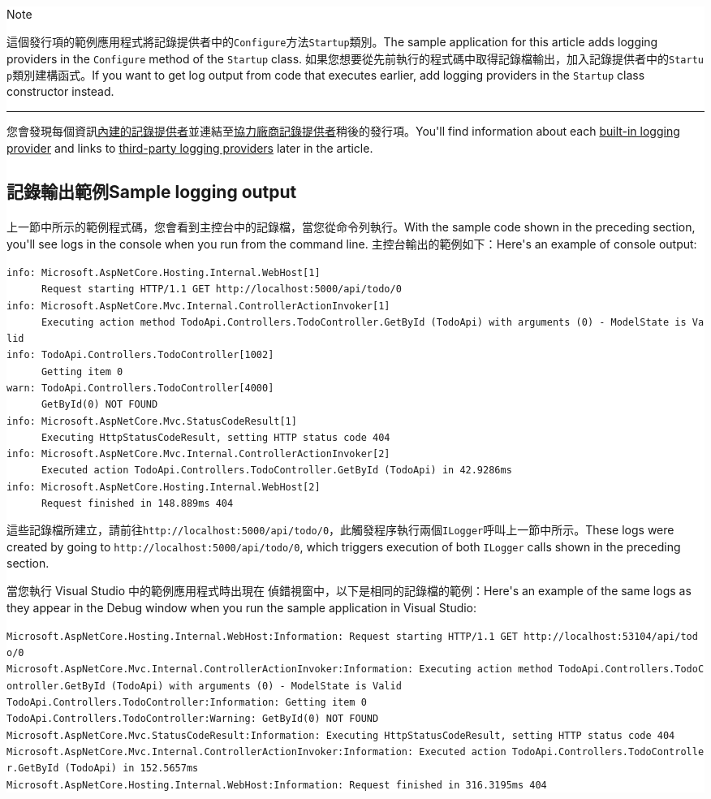 > [!NOTE]
> <span data-ttu-id="c7f2a-137">這個發行項的範例應用程式將記錄提供者中的`Configure`方法`Startup`類別。</span><span class="sxs-lookup"><span data-stu-id="c7f2a-137">The sample application for this article adds logging providers in the `Configure` method of the `Startup` class.</span></span> <span data-ttu-id="c7f2a-138">如果您想要從先前執行的程式碼中取得記錄檔輸出，加入記錄提供者中的`Startup`類別建構函式。</span><span class="sxs-lookup"><span data-stu-id="c7f2a-138">If you want to get log output from code that executes earlier, add logging providers in the `Startup` class constructor instead.</span></span> 

---

<span data-ttu-id="c7f2a-139">您會發現每個資訊[內建的記錄提供者](#built-in-logging-providers)並連結至[協力廠商記錄提供者](#third-party-logging-providers)稍後的發行項。</span><span class="sxs-lookup"><span data-stu-id="c7f2a-139">You'll find information about each [built-in logging provider](#built-in-logging-providers) and links to [third-party logging providers](#third-party-logging-providers) later in the article.</span></span>

## <a name="sample-logging-output"></a><span data-ttu-id="c7f2a-140">記錄輸出範例</span><span class="sxs-lookup"><span data-stu-id="c7f2a-140">Sample logging output</span></span>

<span data-ttu-id="c7f2a-141">上一節中所示的範例程式碼，您會看到主控台中的記錄檔，當您從命令列執行。</span><span class="sxs-lookup"><span data-stu-id="c7f2a-141">With the sample code shown in the preceding section, you'll see logs in the console when you run from the command line.</span></span> <span data-ttu-id="c7f2a-142">主控台輸出的範例如下：</span><span class="sxs-lookup"><span data-stu-id="c7f2a-142">Here's an example of console output:</span></span>

```console
info: Microsoft.AspNetCore.Hosting.Internal.WebHost[1]
      Request starting HTTP/1.1 GET http://localhost:5000/api/todo/0
info: Microsoft.AspNetCore.Mvc.Internal.ControllerActionInvoker[1]
      Executing action method TodoApi.Controllers.TodoController.GetById (TodoApi) with arguments (0) - ModelState is Valid
info: TodoApi.Controllers.TodoController[1002]
      Getting item 0
warn: TodoApi.Controllers.TodoController[4000]
      GetById(0) NOT FOUND
info: Microsoft.AspNetCore.Mvc.StatusCodeResult[1]
      Executing HttpStatusCodeResult, setting HTTP status code 404
info: Microsoft.AspNetCore.Mvc.Internal.ControllerActionInvoker[2]
      Executed action TodoApi.Controllers.TodoController.GetById (TodoApi) in 42.9286ms
info: Microsoft.AspNetCore.Hosting.Internal.WebHost[2]
      Request finished in 148.889ms 404
```
 
<span data-ttu-id="c7f2a-143">這些記錄檔所建立，請前往`http://localhost:5000/api/todo/0`，此觸發程序執行兩個`ILogger`呼叫上一節中所示。</span><span class="sxs-lookup"><span data-stu-id="c7f2a-143">These logs were created by going to `http://localhost:5000/api/todo/0`, which triggers execution of both `ILogger` calls shown in the preceding section.</span></span>

<span data-ttu-id="c7f2a-144">當您執行 Visual Studio 中的範例應用程式時出現在 偵錯視窗中，以下是相同的記錄檔的範例：</span><span class="sxs-lookup"><span data-stu-id="c7f2a-144">Here's an example of the same logs as they appear in the Debug window when you run the sample application in Visual Studio:</span></span>

```console
Microsoft.AspNetCore.Hosting.Internal.WebHost:Information: Request starting HTTP/1.1 GET http://localhost:53104/api/todo/0  
Microsoft.AspNetCore.Mvc.Internal.ControllerActionInvoker:Information: Executing action method TodoApi.Controllers.TodoController.GetById (TodoApi) with arguments (0) - ModelState is Valid
TodoApi.Controllers.TodoController:Information: Getting item 0
TodoApi.Controllers.TodoController:Warning: GetById(0) NOT FOUND
Microsoft.AspNetCore.Mvc.StatusCodeResult:Information: Executing HttpStatusCodeResult, setting HTTP status code 404
Microsoft.AspNetCore.Mvc.Internal.ControllerActionInvoker:Information: Executed action TodoApi.Controllers.TodoController.GetById (TodoApi) in 152.5657ms
Microsoft.AspNetCore.Hosting.Internal.WebHost:Information: Request finished in 316.3195ms 404 
```

